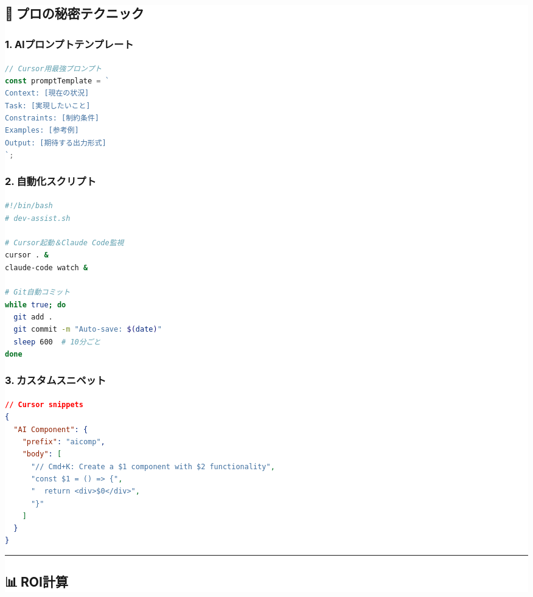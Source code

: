 ## 💎 プロの秘密テクニック

### 1. AIプロンプトテンプレート
```javascript
// Cursor用最強プロンプト
const promptTemplate = `
Context: [現在の状況]
Task: [実現したいこと]
Constraints: [制約条件]
Examples: [参考例]
Output: [期待する出力形式]
`;
```

### 2. 自動化スクリプト
```bash
#!/bin/bash
# dev-assist.sh

# Cursor起動＆Claude Code監視
cursor . &
claude-code watch &

# Git自動コミット
while true; do
  git add .
  git commit -m "Auto-save: $(date)"
  sleep 600  # 10分ごと
done
```

### 3. カスタムスニペット
```json
// Cursor snippets
{
  "AI Component": {
    "prefix": "aicomp",
    "body": [
      "// Cmd+K: Create a $1 component with $2 functionality",
      "const $1 = () => {",
      "  return <div>$0</div>",
      "}"
    ]
  }
}
```

---

## 📊 ROI計算
